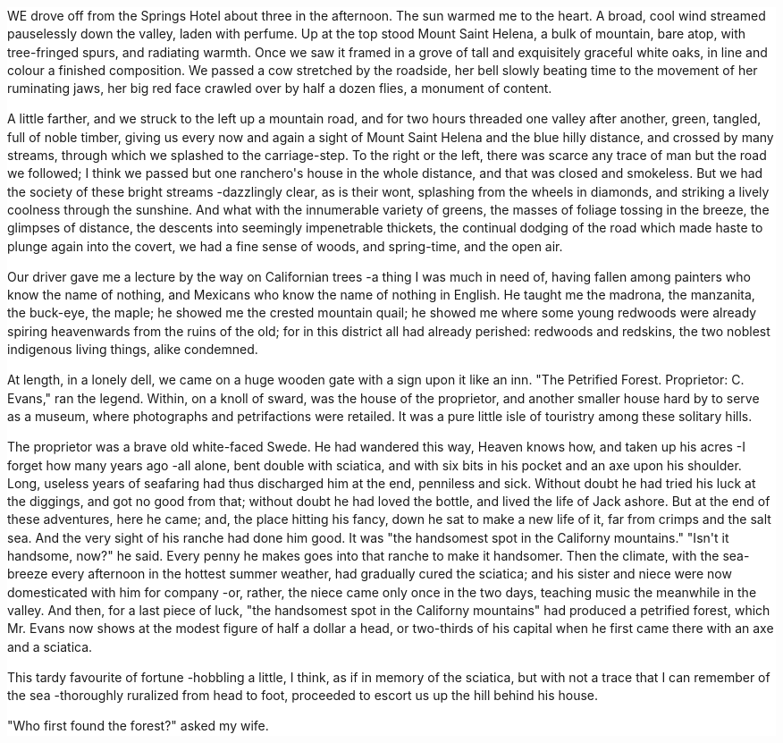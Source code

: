   WE drove off from the Springs Hotel about three in the afternoon.  The sun warmed me to the heart.  A broad, cool wind streamed pauselessly down the valley, laden with perfume.  Up at the top stood Mount Saint Helena, a bulk of mountain, bare atop, with tree-fringed spurs, and radiating warmth.  Once we saw it framed in a grove of tall and exquisitely graceful white oaks, in line and colour a finished composition.  We passed a cow stretched by the roadside, her bell slowly beating time to the movement of her ruminating jaws, her big red face crawled over by half a dozen flies, a monument of content. 

 A little farther, and we struck to the left up a mountain road, and for two hours threaded one valley after another, green, tangled, full of noble timber, giving us every now and again a sight of Mount Saint Helena and the blue hilly distance, and crossed by many streams, through which we splashed to the carriage-step.  To the right or the left, there was scarce any trace of man but the road we followed; I think we passed but one ranchero's house in the whole distance, and that was closed and smokeless.  But we had the society of these bright streams -dazzlingly clear, as is their wont, splashing from the wheels in diamonds, and striking a lively coolness through the sunshine.  And what with the innumerable variety of greens, the masses of foliage tossing in the breeze, the glimpses of distance, the descents into seemingly impenetrable thickets, the continual dodging of the road which made haste to plunge again into the covert, we had a fine sense of woods, and spring-time, and the open air. 

 Our driver gave me a lecture by the way on Californian trees -a thing I was much in need of, having fallen among painters who know the name of nothing, and Mexicans who know the name of nothing in English.  He taught me the madrona, the manzanita, the buck-eye, the maple; he showed me the crested mountain quail; he showed me where some young redwoods were already spiring heavenwards from the ruins of the old; for in this district all had already perished:  redwoods and redskins, the two noblest indigenous living things, alike condemned. 

 At length, in a lonely dell, we came on a huge wooden gate with a sign upon it like an inn.  "The Petrified Forest. Proprietor:  C. Evans," ran the legend.  Within, on a knoll of sward, was the house of the proprietor, and another smaller house hard by to serve as a museum, where photographs and petrifactions were retailed.  It was a pure little isle of touristry among these solitary hills. 

 The proprietor was a brave old white-faced Swede.  He had wandered this way, Heaven knows how, and taken up his acres -I forget how many years ago -all alone, bent double with sciatica, and with six bits in his pocket and an axe upon his shoulder.  Long, useless years of seafaring had thus discharged him at the end, penniless and sick.  Without doubt he had tried his luck at the diggings, and got no good from that; without doubt he had loved the bottle, and lived the life of Jack ashore.  But at the end of these adventures, here he came; and, the place hitting his fancy, down he sat to make a new life of it, far from crimps and the salt sea. And the very sight of his ranche had done him good.  It was "the handsomest spot in the Californy mountains."  "Isn't it handsome, now?" he said.  Every penny he makes goes into that ranche to make it handsomer.  Then the climate, with the sea-breeze every afternoon in the hottest summer weather, had gradually cured the sciatica; and his sister and niece were now domesticated with him for company -or, rather, the niece came only once in the two days, teaching music the meanwhile in the valley.  And then, for a last piece of luck, "the handsomest spot in the Californy mountains" had produced a petrified forest, which Mr. Evans now shows at the modest figure of half a dollar a head, or two-thirds of his capital when he first came there with an axe and a sciatica. 

 This tardy favourite of fortune -hobbling a little, I think, as if in memory of the sciatica, but with not a trace that I can remember of the sea -thoroughly ruralized from head to foot, proceeded to escort us up the hill behind his house. 

 "Who first found the forest?" asked my wife. 
